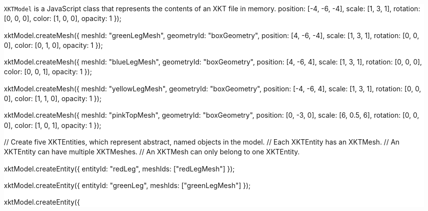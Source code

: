````XKTModel```` is a JavaScript class that represents the contents of an XKT file in memory.
  position: [-4, -6, -4],
  scale: [1, 3, 1],
  rotation: [0, 0, 0],
  color: [1, 0, 0],
  opacity: 1
});

xktModel.createMesh({
  meshId: "greenLegMesh",
  geometryId: "boxGeometry",
  position: [4, -6, -4],
  scale: [1, 3, 1],
  rotation: [0, 0, 0],
  color: [0, 1, 0],
  opacity: 1
});

xktModel.createMesh({
  meshId: "blueLegMesh",
  geometryId: "boxGeometry",
  position: [4, -6, 4],
  scale: [1, 3, 1],
  rotation: [0, 0, 0],
  color: [0, 0, 1],
  opacity: 1
});

xktModel.createMesh({
  meshId: "yellowLegMesh",
  geometryId: "boxGeometry",
  position: [-4, -6, 4],
  scale: [1, 3, 1],
  rotation: [0, 0, 0],
  color: [1, 1, 0],
  opacity: 1
});

xktModel.createMesh({
  meshId: "pinkTopMesh",
  geometryId: "boxGeometry",
  position: [0, -3, 0],
  scale: [6, 0.5, 6],
  rotation: [0, 0, 0],
  color: [1, 0, 1],
  opacity: 1
});

// Create five XKTEntities, which represent abstract, named objects in the model. 
// Each XKTEntity has an XKTMesh.
// An XKTEntity can have multiple XKTMeshes. 
// An XKTMesh can only belong to one XKTEntity.

xktModel.createEntity({
  entityId: "redLeg",
  meshIds: ["redLegMesh"]
});

xktModel.createEntity({
  entityId: "greenLeg",
  meshIds: ["greenLegMesh"]
});

xktModel.createEntity({
````